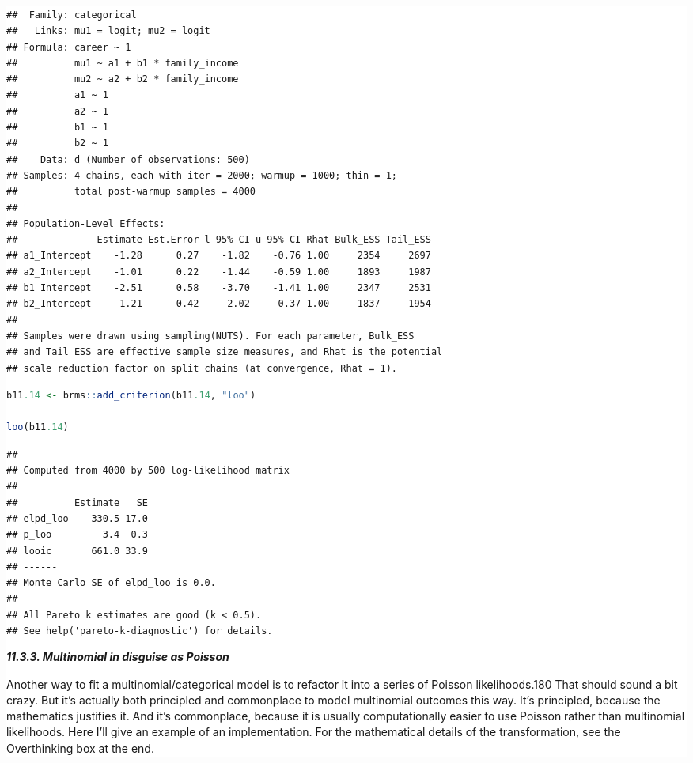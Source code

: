 ```
##  Family: categorical 
##   Links: mu1 = logit; mu2 = logit 
## Formula: career ~ 1 
##          mu1 ~ a1 + b1 * family_income
##          mu2 ~ a2 + b2 * family_income
##          a1 ~ 1
##          a2 ~ 1
##          b1 ~ 1
##          b2 ~ 1
##    Data: d (Number of observations: 500) 
## Samples: 4 chains, each with iter = 2000; warmup = 1000; thin = 1;
##          total post-warmup samples = 4000
## 
## Population-Level Effects: 
##              Estimate Est.Error l-95% CI u-95% CI Rhat Bulk_ESS Tail_ESS
## a1_Intercept    -1.28      0.27    -1.82    -0.76 1.00     2354     2697
## a2_Intercept    -1.01      0.22    -1.44    -0.59 1.00     1893     1987
## b1_Intercept    -2.51      0.58    -3.70    -1.41 1.00     2347     2531
## b2_Intercept    -1.21      0.42    -2.02    -0.37 1.00     1837     1954
## 
## Samples were drawn using sampling(NUTS). For each parameter, Bulk_ESS
## and Tail_ESS are effective sample size measures, and Rhat is the potential
## scale reduction factor on split chains (at convergence, Rhat = 1).
```


```r
b11.14 <- brms::add_criterion(b11.14, "loo")

loo(b11.14)
```

```
## 
## Computed from 4000 by 500 log-likelihood matrix
## 
##          Estimate   SE
## elpd_loo   -330.5 17.0
## p_loo         3.4  0.3
## looic       661.0 33.9
## ------
## Monte Carlo SE of elpd_loo is 0.0.
## 
## All Pareto k estimates are good (k < 0.5).
## See help('pareto-k-diagnostic') for details.
```



***11.3.3. Multinomial in disguise as Poisson***

Another way to fit a multinomial/categorical model is to refactor it into a series of Poisson likelihoods.180 That should sound a bit crazy. But it’s actually both principled and commonplace to model multinomial outcomes this way. It’s principled, because the mathematics justifies it. And it’s commonplace, because it is usually computationally easier to use Poisson rather than multinomial likelihoods. Here I’ll give an example of an implementation. For the mathematical details of the transformation, see the Overthinking box at the end.

